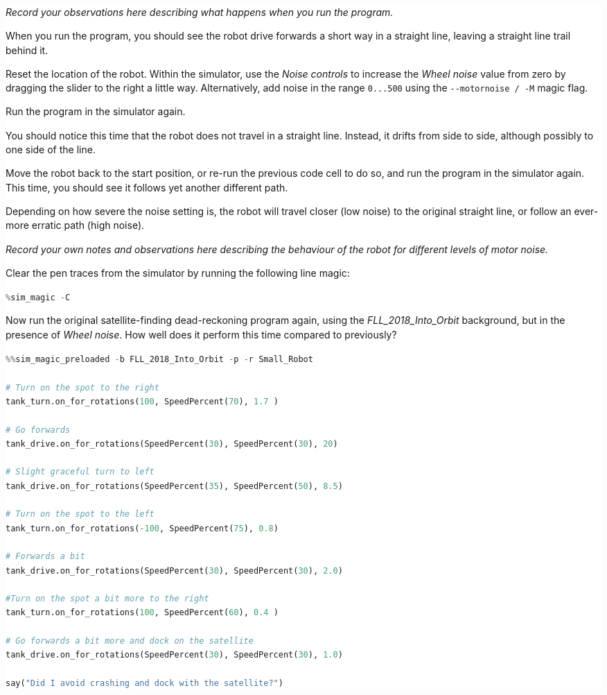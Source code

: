 
*Record your observations here describing what happens when you run the program.*


When you run the program, you should see the robot drive forwards a short way in a straight line, leaving a straight line trail behind it.

Reset the location of the robot. Within the simulator, use the *Noise controls* to increase the *Wheel noise* value from zero by dragging the slider to the right a little way. Alternatively, add noise in the range `0...500` using the `--motornoise / -M` magic flag. 

Run the program in the simulator again.

You should notice this time that the robot does not travel in a straight line. Instead, it drifts from side to side, although possibly to one side of the line.

Move the robot back to the start position, or re-run the previous code cell to do so, and run the program in the simulator again. This time, you should see it follows yet another different path.

Depending on how severe the noise setting is, the robot will travel closer (low noise) to the original straight line, or follow an ever-more erratic path (high noise).


*Record your own notes and observations here describing the behaviour of the robot for different levels of motor noise.*


Clear the pen traces from the simulator by running the following line magic:

```python
%sim_magic -C
```

Now run the original satellite-finding dead-reckoning program again, using the *FLL_2018_Into_Orbit* background, but in the presence of *Wheel noise*. How well does it perform this time compared to previously?

```python
%%sim_magic_preloaded -b FLL_2018_Into_Orbit -p -r Small_Robot

# Turn on the spot to the right
tank_turn.on_for_rotations(100, SpeedPercent(70), 1.7 )

# Go forwards
tank_drive.on_for_rotations(SpeedPercent(30), SpeedPercent(30), 20)

# Slight graceful turn to left
tank_drive.on_for_rotations(SpeedPercent(35), SpeedPercent(50), 8.5)

# Turn on the spot to the left
tank_turn.on_for_rotations(-100, SpeedPercent(75), 0.8)

# Forwards a bit
tank_drive.on_for_rotations(SpeedPercent(30), SpeedPercent(30), 2.0)

#Turn on the spot a bit more to the right
tank_turn.on_for_rotations(100, SpeedPercent(60), 0.4 )

# Go forwards a bit more and dock on the satellite
tank_drive.on_for_rotations(SpeedPercent(30), SpeedPercent(30), 1.0)

say("Did I avoid crashing and dock with the satellite?")
```
